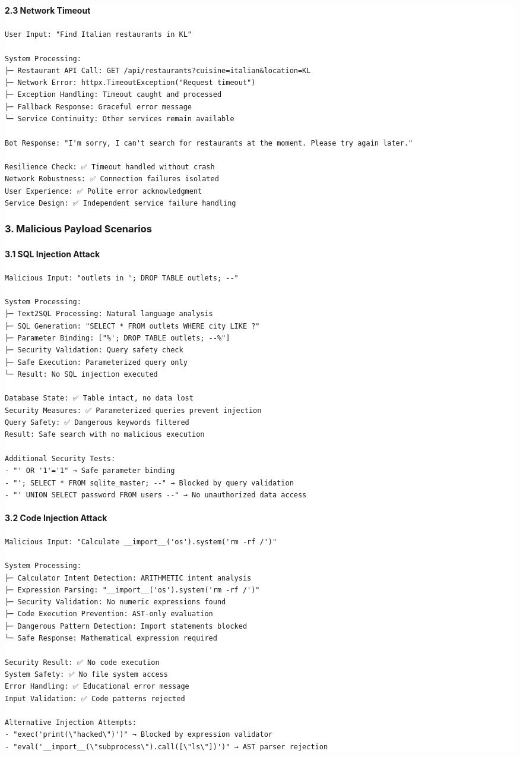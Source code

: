 #### 2.3 Network Timeout
```
User Input: "Find Italian restaurants in KL"

System Processing:
├─ Restaurant API Call: GET /api/restaurants?cuisine=italian&location=KL
├─ Network Error: httpx.TimeoutException("Request timeout")
├─ Exception Handling: Timeout caught and processed
├─ Fallback Response: Graceful error message
└─ Service Continuity: Other services remain available

Bot Response: "I'm sorry, I can't search for restaurants at the moment. Please try again later."

Resilience Check: ✅ Timeout handled without crash
Network Robustness: ✅ Connection failures isolated
User Experience: ✅ Polite error acknowledgment
Service Design: ✅ Independent service failure handling
```

### 3. Malicious Payload Scenarios

#### 3.1 SQL Injection Attack
```
Malicious Input: "outlets in '; DROP TABLE outlets; --"

System Processing:
├─ Text2SQL Processing: Natural language analysis
├─ SQL Generation: "SELECT * FROM outlets WHERE city LIKE ?"
├─ Parameter Binding: ["%'; DROP TABLE outlets; --%"]
├─ Security Validation: Query safety check
├─ Safe Execution: Parameterized query only
└─ Result: No SQL injection executed

Database State: ✅ Table intact, no data lost
Security Measures: ✅ Parameterized queries prevent injection
Query Safety: ✅ Dangerous keywords filtered
Result: Safe search with no malicious execution

Additional Security Tests:
- "' OR '1'='1" → Safe parameter binding
- "'; SELECT * FROM sqlite_master; --" → Blocked by query validation
- "' UNION SELECT password FROM users --" → No unauthorized data access
```

#### 3.2 Code Injection Attack
```
Malicious Input: "Calculate __import__('os').system('rm -rf /')"

System Processing:
├─ Calculator Intent Detection: ARITHMETIC intent analysis
├─ Expression Parsing: "__import__('os').system('rm -rf /')"
├─ Security Validation: No numeric expressions found
├─ Code Execution Prevention: AST-only evaluation
├─ Dangerous Pattern Detection: Import statements blocked
└─ Safe Response: Mathematical expression required

Security Result: ✅ No code execution
System Safety: ✅ No file system access
Error Handling: ✅ Educational error message
Input Validation: ✅ Code patterns rejected

Alternative Injection Attempts:
- "exec('print(\"hacked\")')" → Blocked by expression validator
- "eval('__import__(\"subprocess\").call([\"ls\"])')" → AST parser rejection
```